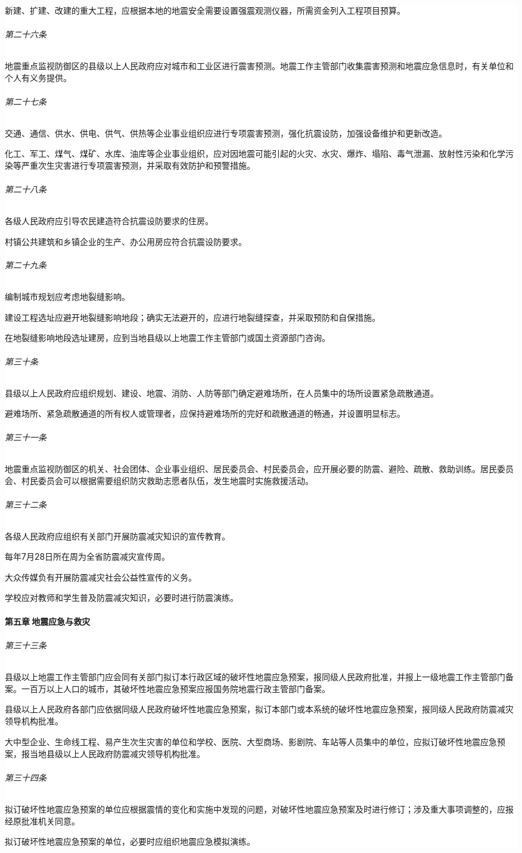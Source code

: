 新建、扩建、改建的重大工程，应根据本地的地震安全需要设置强震观测仪器，所需资金列入工程项目预算。

###### 第二十六条

地震重点监视防御区的县级以上人民政府应对城市和工业区进行震害预测。地震工作主管部门收集震害预测和地震应急信息时，有关单位和个人有义务提供。

###### 第二十七条

交通、通信、供水、供电、供气、供热等企业事业组织应进行专项震害预测，强化抗震设防，加强设备维护和更新改造。

化工、军工、煤气、煤矿、水库、油库等企业事业组织，应对因地震可能引起的火灾、水灾、爆炸、塌陷、毒气泄漏、放射性污染和化学污染等严重次生灾害进行专项震害预测，并采取有效防护和预警措施。

###### 第二十八条

各级人民政府应引导农民建造符合抗震设防要求的住房。

村镇公共建筑和乡镇企业的生产、办公用房应符合抗震设防要求。

###### 第二十九条

编制城市规划应考虑地裂缝影响。

建设工程选址应避开地裂缝影响地段；确实无法避开的，应进行地裂缝探查，并采取预防和自保措施。

在地裂缝影响地段选址建房，应到当地县级以上地震工作主管部门或国土资源部门咨询。

###### 第三十条

县级以上人民政府应组织规划、建设、地震、消防、人防等部门确定避难场所，在人员集中的场所设置紧急疏散通道。

避难场所、紧急疏散通道的所有权人或管理者，应保持避难场所的完好和疏散通道的畅通，并设置明显标志。

###### 第三十一条

地震重点监视防御区的机关、社会团体、企业事业组织、居民委员会、村民委员会，应开展必要的防震、避险、疏散、救助训练。居民委员会、村民委员会可以根据需要组织防灾救助志愿者队伍，发生地震时实施救援活动。

###### 第三十二条

各级人民政府应组织有关部门开展防震减灾知识的宣传教育。

每年7月28日所在周为全省防震减灾宣传周。

大众传媒负有开展防震减灾社会公益性宣传的义务。

学校应对教师和学生普及防震减灾知识，必要时进行防震演练。

#### 第五章 地震应急与救灾

###### 第三十三条

县级以上地震工作主管部门应会同有关部门拟订本行政区域的破坏性地震应急预案，报同级人民政府批准，并报上一级地震工作主管部门备案。一百万以上人口的城市，其破坏性地震应急预案应报国务院地震行政主管部门备案。

县级以上人民政府各部门应依据同级人民政府破坏性地震应急预案，拟订本部门或本系统的破坏性地震应急预案，报同级人民政府防震减灾领导机构批准。

大中型企业、生命线工程、易产生次生灾害的单位和学校、医院、大型商场、影剧院、车站等人员集中的单位，应拟订破坏性地震应急预案，报当地县级以上人民政府防震减灾领导机构批准。

###### 第三十四条

拟订破坏性地震应急预案的单位应根据震情的变化和实施中发现的问题，对破坏性地震应急预案及时进行修订；涉及重大事项调整的，应报经原批准机关同意。

拟订破坏性地震应急预案的单位，必要时应组织地震应急模拟演练。
